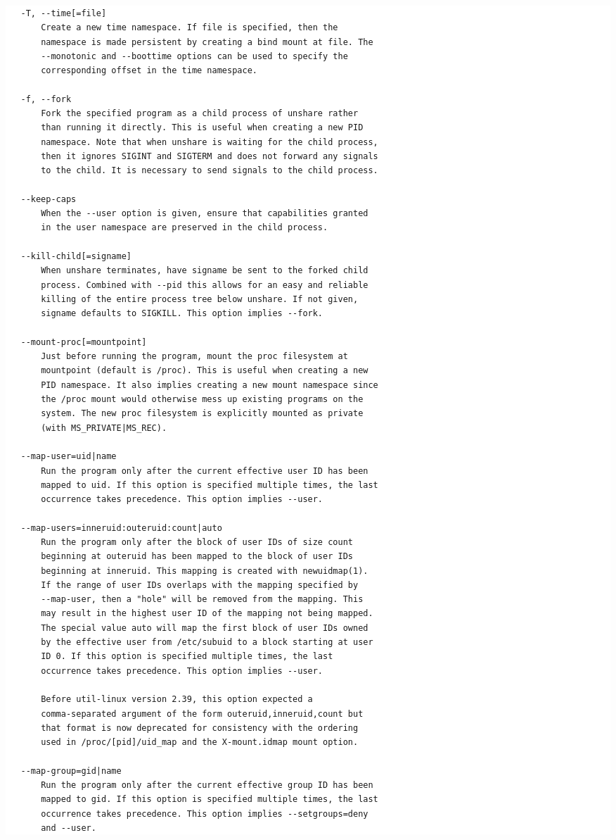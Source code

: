        -T, --time[=file]
           Create a new time namespace. If file is specified, then the
           namespace is made persistent by creating a bind mount at file. The
           --monotonic and --boottime options can be used to specify the
           corresponding offset in the time namespace.

       -f, --fork
           Fork the specified program as a child process of unshare rather
           than running it directly. This is useful when creating a new PID
           namespace. Note that when unshare is waiting for the child process,
           then it ignores SIGINT and SIGTERM and does not forward any signals
           to the child. It is necessary to send signals to the child process.

       --keep-caps
           When the --user option is given, ensure that capabilities granted
           in the user namespace are preserved in the child process.

       --kill-child[=signame]
           When unshare terminates, have signame be sent to the forked child
           process. Combined with --pid this allows for an easy and reliable
           killing of the entire process tree below unshare. If not given,
           signame defaults to SIGKILL. This option implies --fork.

       --mount-proc[=mountpoint]
           Just before running the program, mount the proc filesystem at
           mountpoint (default is /proc). This is useful when creating a new
           PID namespace. It also implies creating a new mount namespace since
           the /proc mount would otherwise mess up existing programs on the
           system. The new proc filesystem is explicitly mounted as private
           (with MS_PRIVATE|MS_REC).

       --map-user=uid|name
           Run the program only after the current effective user ID has been
           mapped to uid. If this option is specified multiple times, the last
           occurrence takes precedence. This option implies --user.

       --map-users=inneruid:outeruid:count|auto
           Run the program only after the block of user IDs of size count
           beginning at outeruid has been mapped to the block of user IDs
           beginning at inneruid. This mapping is created with newuidmap(1).
           If the range of user IDs overlaps with the mapping specified by
           --map-user, then a "hole" will be removed from the mapping. This
           may result in the highest user ID of the mapping not being mapped.
           The special value auto will map the first block of user IDs owned
           by the effective user from /etc/subuid to a block starting at user
           ID 0. If this option is specified multiple times, the last
           occurrence takes precedence. This option implies --user.

           Before util-linux version 2.39, this option expected a
           comma-separated argument of the form outeruid,inneruid,count but
           that format is now deprecated for consistency with the ordering
           used in /proc/[pid]/uid_map and the X-mount.idmap mount option.

       --map-group=gid|name
           Run the program only after the current effective group ID has been
           mapped to gid. If this option is specified multiple times, the last
           occurrence takes precedence. This option implies --setgroups=deny
           and --user.

